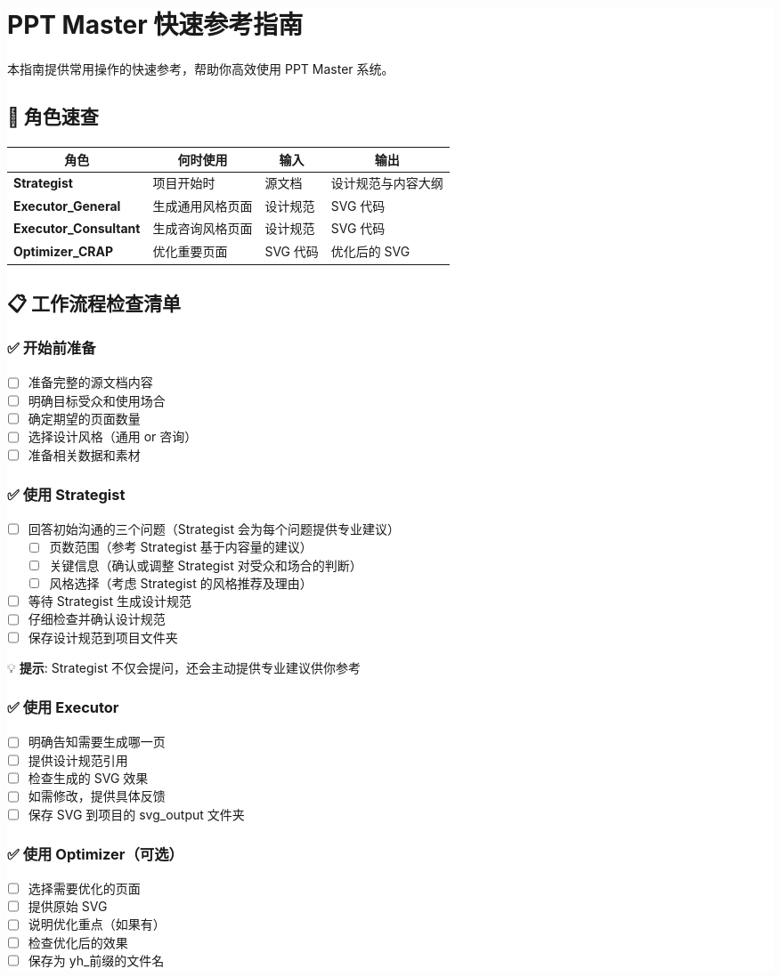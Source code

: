 # PPT Master 快速参考指南

本指南提供常用操作的快速参考，帮助你高效使用 PPT Master 系统。

## 🎯 角色速查

| 角色                    | 何时使用         | 输入     | 输出               |
| ----------------------- | ---------------- | -------- | ------------------ |
| **Strategist**          | 项目开始时       | 源文档   | 设计规范与内容大纲 |
| **Executor_General**    | 生成通用风格页面 | 设计规范 | SVG 代码           |
| **Executor_Consultant** | 生成咨询风格页面 | 设计规范 | SVG 代码           |
| **Optimizer_CRAP**      | 优化重要页面     | SVG 代码 | 优化后的 SVG       |

## 📋 工作流程检查清单

### ✅ 开始前准备

- [ ] 准备完整的源文档内容
- [ ] 明确目标受众和使用场合
- [ ] 确定期望的页面数量
- [ ] 选择设计风格（通用 or 咨询）
- [ ] 准备相关数据和素材

### ✅ 使用 Strategist

- [ ] 回答初始沟通的三个问题（Strategist 会为每个问题提供专业建议）
  - [ ] 页数范围（参考 Strategist 基于内容量的建议）
  - [ ] 关键信息（确认或调整 Strategist 对受众和场合的判断）
  - [ ] 风格选择（考虑 Strategist 的风格推荐及理由）
- [ ] 等待 Strategist 生成设计规范
- [ ] 仔细检查并确认设计规范
- [ ] 保存设计规范到项目文件夹

💡 **提示**: Strategist 不仅会提问，还会主动提供专业建议供你参考

### ✅ 使用 Executor

- [ ] 明确告知需要生成哪一页
- [ ] 提供设计规范引用
- [ ] 检查生成的 SVG 效果
- [ ] 如需修改，提供具体反馈
- [ ] 保存 SVG 到项目的 svg_output 文件夹

### ✅ 使用 Optimizer（可选）

- [ ] 选择需要优化的页面
- [ ] 提供原始 SVG
- [ ] 说明优化重点（如果有）
- [ ] 检查优化后的效果
- [ ] 保存为 yh\_前缀的文件名
